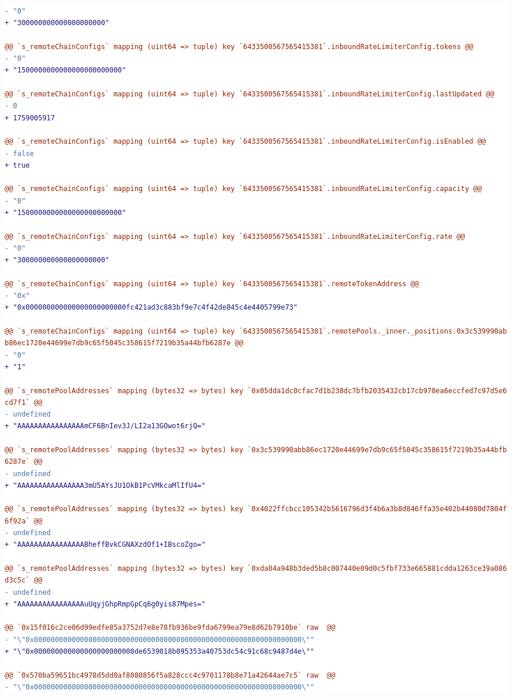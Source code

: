 ```diff
- "0"
+ "300000000000000000000"

@@ `s_remoteChainConfigs` mapping (uint64 => tuple) key `6433500567565415381`.inboundRateLimiterConfig.tokens @@
- "0"
+ "1500000000000000000000000"

@@ `s_remoteChainConfigs` mapping (uint64 => tuple) key `6433500567565415381`.inboundRateLimiterConfig.lastUpdated @@
- 0
+ 1759005917

@@ `s_remoteChainConfigs` mapping (uint64 => tuple) key `6433500567565415381`.inboundRateLimiterConfig.isEnabled @@
- false
+ true

@@ `s_remoteChainConfigs` mapping (uint64 => tuple) key `6433500567565415381`.inboundRateLimiterConfig.capacity @@
- "0"
+ "1500000000000000000000000"

@@ `s_remoteChainConfigs` mapping (uint64 => tuple) key `6433500567565415381`.inboundRateLimiterConfig.rate @@
- "0"
+ "300000000000000000000"

@@ `s_remoteChainConfigs` mapping (uint64 => tuple) key `6433500567565415381`.remoteTokenAddress @@
- "0x"
+ "0x000000000000000000000000fc421ad3c883bf9e7c4f42de845c4e4405799e73"

@@ `s_remoteChainConfigs` mapping (uint64 => tuple) key `6433500567565415381`.remotePools._inner._positions.0x3c539990abb86ec1720e44699e7db9c65f5045c358615f7219b35a44bfb6287e @@
- "0"
+ "1"

@@ `s_remotePoolAddresses` mapping (bytes32 => bytes) key `0x05dda1dc0cfac7d1b238dc7bfb2035432cb17cb970ea6eccfed7c97d5e6cd7f1` @@
- undefined
+ "AAAAAAAAAAAAAAAAmCF6BnIev3J/LI2a13GOwot6rjQ="

@@ `s_remotePoolAddresses` mapping (bytes32 => bytes) key `0x3c539990abb86ec1720e44699e7db9c65f5045c358615f7219b35a44bfb6287e` @@
- undefined
+ "AAAAAAAAAAAAAAAA3mU5AYsJU1OkB1PcVMkcaMlIfU4="

@@ `s_remotePoolAddresses` mapping (bytes32 => bytes) key `0x4022ffcbcc105342b5616796d3f4b6a3b8d846ffa35e402b44080d7804f6f92a` @@
- undefined
+ "AAAAAAAAAAAAAAAABheffBvkCGNAXzdOf1+IBscoZgo="

@@ `s_remotePoolAddresses` mapping (bytes32 => bytes) key `0xda04a948b3ded5b8c007440e09d0c5fbf733e665881cdda1263ce39a086d3c5c` @@
- undefined
+ "AAAAAAAAAAAAAAAAuUqyjGhpRmpGpCq6g0yis87Mpes="

@@ `0x15f016c2ce06d99edfe85a3752d7e8e78fb936be9fda6799ea79e8d62b7910be` raw  @@
- "\"0x0000000000000000000000000000000000000000000000000000000000000000\""
+ "\"0x000000000000000000000000de6539018b095353a40753dc54c91c68c9487d4e\""

@@ `0x570ba59651bc4978d5dd0af8080856f5a828ccc4c9701178b8e71a42644ae7c5` raw  @@
- "\"0x0000000000000000000000000000000000000000000000000000000000000000\""
```